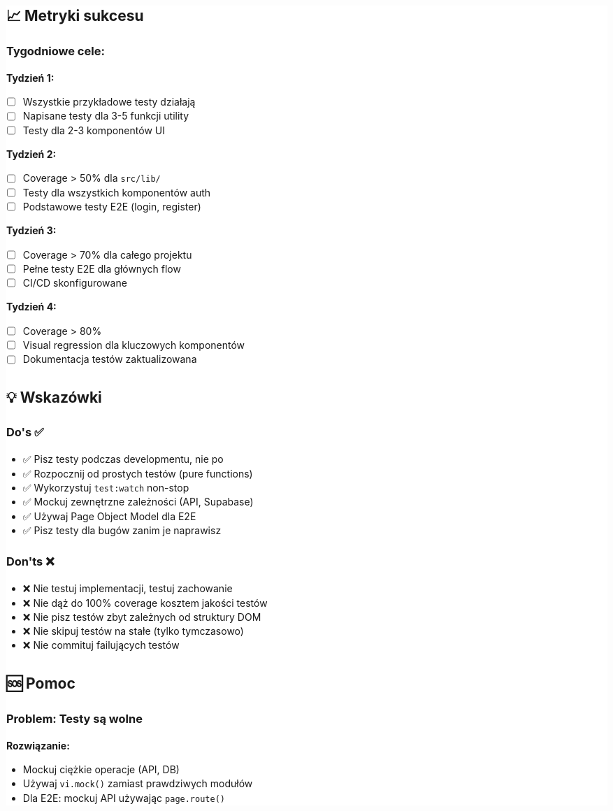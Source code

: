 ```astro
```

## 📈 Metryki sukcesu

### Tygodniowe cele:

**Tydzień 1:**
- [ ] Wszystkie przykładowe testy działają
- [ ] Napisane testy dla 3-5 funkcji utility
- [ ] Testy dla 2-3 komponentów UI

**Tydzień 2:**
- [ ] Coverage > 50% dla `src/lib/`
- [ ] Testy dla wszystkich komponentów auth
- [ ] Podstawowe testy E2E (login, register)

**Tydzień 3:**
- [ ] Coverage > 70% dla całego projektu
- [ ] Pełne testy E2E dla głównych flow
- [ ] CI/CD skonfigurowane

**Tydzień 4:**
- [ ] Coverage > 80%
- [ ] Visual regression dla kluczowych komponentów
- [ ] Dokumentacja testów zaktualizowana

## 💡 Wskazówki

### Do's ✅
- ✅ Pisz testy podczas developmentu, nie po
- ✅ Rozpocznij od prostych testów (pure functions)
- ✅ Wykorzystuj `test:watch` non-stop
- ✅ Mockuj zewnętrzne zależności (API, Supabase)
- ✅ Używaj Page Object Model dla E2E
- ✅ Pisz testy dla bugów zanim je naprawisz

### Don'ts ❌
- ❌ Nie testuj implementacji, testuj zachowanie
- ❌ Nie dąż do 100% coverage kosztem jakości testów
- ❌ Nie pisz testów zbyt zależnych od struktury DOM
- ❌ Nie skipuj testów na stałe (tylko tymczasowo)
- ❌ Nie commituj failujących testów

## 🆘 Pomoc

### Problem: Testy są wolne
**Rozwiązanie:**
- Mockuj ciężkie operacje (API, DB)
- Używaj `vi.mock()` zamiast prawdziwych modułów
- Dla E2E: mockuj API używając `page.route()`
